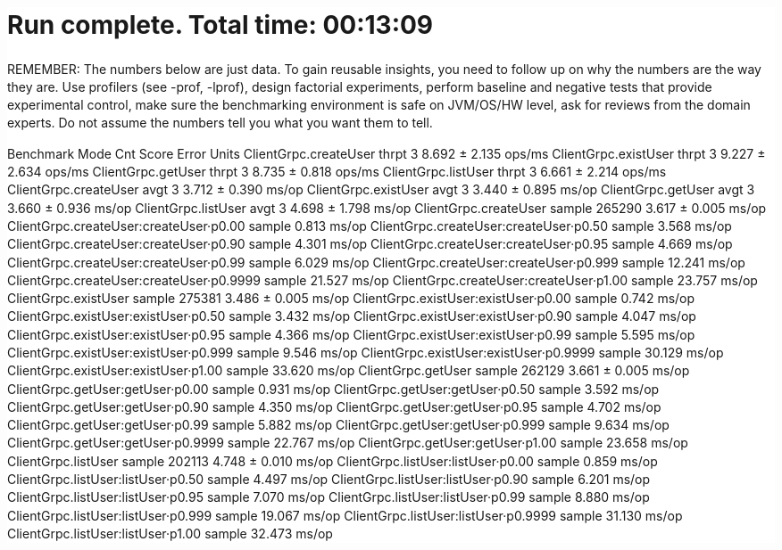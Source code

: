 
# Run complete. Total time: 00:13:09

REMEMBER: The numbers below are just data. To gain reusable insights, you need to follow up on
why the numbers are the way they are. Use profilers (see -prof, -lprof), design factorial
experiments, perform baseline and negative tests that provide experimental control, make sure
the benchmarking environment is safe on JVM/OS/HW level, ask for reviews from the domain experts.
Do not assume the numbers tell you what you want them to tell.

Benchmark                                   Mode     Cnt   Score   Error   Units
ClientGrpc.createUser                      thrpt       3   8.692 ± 2.135  ops/ms
ClientGrpc.existUser                       thrpt       3   9.227 ± 2.634  ops/ms
ClientGrpc.getUser                         thrpt       3   8.735 ± 0.818  ops/ms
ClientGrpc.listUser                        thrpt       3   6.661 ± 2.214  ops/ms
ClientGrpc.createUser                       avgt       3   3.712 ± 0.390   ms/op
ClientGrpc.existUser                        avgt       3   3.440 ± 0.895   ms/op
ClientGrpc.getUser                          avgt       3   3.660 ± 0.936   ms/op
ClientGrpc.listUser                         avgt       3   4.698 ± 1.798   ms/op
ClientGrpc.createUser                     sample  265290   3.617 ± 0.005   ms/op
ClientGrpc.createUser:createUser·p0.00    sample           0.813           ms/op
ClientGrpc.createUser:createUser·p0.50    sample           3.568           ms/op
ClientGrpc.createUser:createUser·p0.90    sample           4.301           ms/op
ClientGrpc.createUser:createUser·p0.95    sample           4.669           ms/op
ClientGrpc.createUser:createUser·p0.99    sample           6.029           ms/op
ClientGrpc.createUser:createUser·p0.999   sample          12.241           ms/op
ClientGrpc.createUser:createUser·p0.9999  sample          21.527           ms/op
ClientGrpc.createUser:createUser·p1.00    sample          23.757           ms/op
ClientGrpc.existUser                      sample  275381   3.486 ± 0.005   ms/op
ClientGrpc.existUser:existUser·p0.00      sample           0.742           ms/op
ClientGrpc.existUser:existUser·p0.50      sample           3.432           ms/op
ClientGrpc.existUser:existUser·p0.90      sample           4.047           ms/op
ClientGrpc.existUser:existUser·p0.95      sample           4.366           ms/op
ClientGrpc.existUser:existUser·p0.99      sample           5.595           ms/op
ClientGrpc.existUser:existUser·p0.999     sample           9.546           ms/op
ClientGrpc.existUser:existUser·p0.9999    sample          30.129           ms/op
ClientGrpc.existUser:existUser·p1.00      sample          33.620           ms/op
ClientGrpc.getUser                        sample  262129   3.661 ± 0.005   ms/op
ClientGrpc.getUser:getUser·p0.00          sample           0.931           ms/op
ClientGrpc.getUser:getUser·p0.50          sample           3.592           ms/op
ClientGrpc.getUser:getUser·p0.90          sample           4.350           ms/op
ClientGrpc.getUser:getUser·p0.95          sample           4.702           ms/op
ClientGrpc.getUser:getUser·p0.99          sample           5.882           ms/op
ClientGrpc.getUser:getUser·p0.999         sample           9.634           ms/op
ClientGrpc.getUser:getUser·p0.9999        sample          22.767           ms/op
ClientGrpc.getUser:getUser·p1.00          sample          23.658           ms/op
ClientGrpc.listUser                       sample  202113   4.748 ± 0.010   ms/op
ClientGrpc.listUser:listUser·p0.00        sample           0.859           ms/op
ClientGrpc.listUser:listUser·p0.50        sample           4.497           ms/op
ClientGrpc.listUser:listUser·p0.90        sample           6.201           ms/op
ClientGrpc.listUser:listUser·p0.95        sample           7.070           ms/op
ClientGrpc.listUser:listUser·p0.99        sample           8.880           ms/op
ClientGrpc.listUser:listUser·p0.999       sample          19.067           ms/op
ClientGrpc.listUser:listUser·p0.9999      sample          31.130           ms/op
ClientGrpc.listUser:listUser·p1.00        sample          32.473           ms/op
